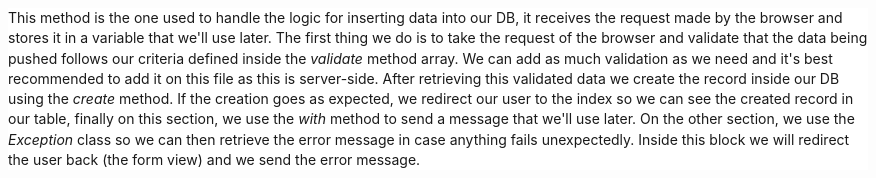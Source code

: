 This method is the one used to handle the logic for inserting data into our DB, it receives the request made by the browser and stores it in a variable that we'll use later. The first thing we do is to take the request of the browser and validate that the data being pushed follows our criteria defined inside the *validate* method array. We can add as much validation as we need and it's best recommended to add it on this file as this is server-side. After retrieving this validated data we create the record inside our DB using the *create* method. If the creation goes as expected, we redirect our user to the index so we can see the created record in our table, finally on this section, we use the *with* method to send a message that we'll use later. On the other section, we use the *Exception* class so we can then retrieve the error message in case anything fails unexpectedly. Inside this block we will redirect the user back (the form view) and we send the error message.

